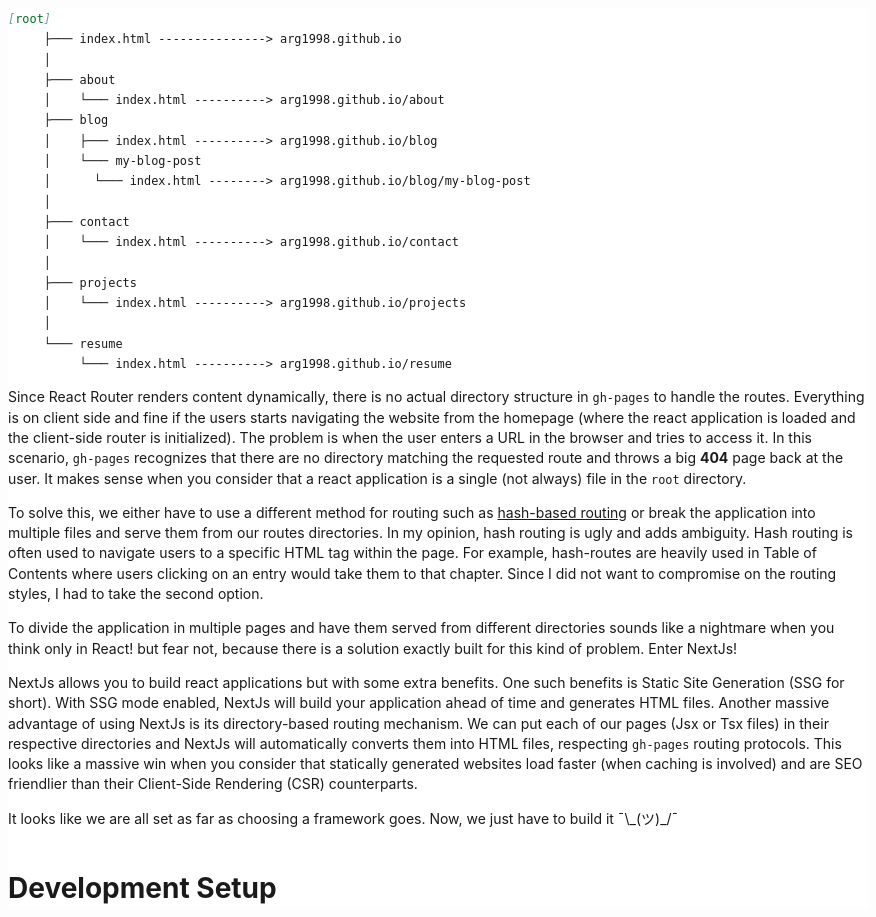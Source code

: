 ```markdown
[root]
     ├─── index.html ---------------> arg1998.github.io
     │
     ├─── about 
     │    └─── index.html ----------> arg1998.github.io/about 
     ├─── blog 
     │    ├─── index.html ----------> arg1998.github.io/blog
     │    └─── my-blog-post
     │      └─── index.html --------> arg1998.github.io/blog/my-blog-post
     │
     ├─── contact 
     │    └─── index.html ----------> arg1998.github.io/contact
     │
     ├─── projects
     │    └─── index.html ----------> arg1998.github.io/projects
     │
     └─── resume
          └─── index.html ----------> arg1998.github.io/resume
```

Since React Router renders content dynamically, there is no actual directory structure in `gh-pages` to handle the routes. Everything is on client side and fine if the users starts navigating the website from the homepage (where the react application is loaded and the client-side router is initialized). The problem is when the user enters a URL in the browser and tries to access it. In this scenario, `gh-pages` recognizes that there are no directory matching the requested route and throws a big **404** page back at the user. It makes sense when you consider that a react application is a single (not always) file in the `root` directory. 

To solve this, we either have to use a different method for routing such as <a href="https://dev.to/thedevdrawer/single-page-application-routing-using-hash-or-url-9jh" target="_blank">hash-based routing</a> or break the application into multiple files and serve them from our routes directories. In my opinion, hash routing is ugly and adds ambiguity. Hash routing is often used to navigate users to a specific HTML tag within the page. For example, hash-routes are heavily used in Table of Contents where users clicking on an entry would take them to that chapter. Since I did not want to compromise on the routing styles, I had to take the second option. 

To divide the application in multiple pages and have them served from different directories sounds like a nightmare when you think only in React! but fear not, because there is a solution exactly built for this kind of problem. Enter NextJs! 

NextJs allows you to build react applications but with some extra benefits. One such benefits is Static Site Generation (SSG for short). With SSG mode enabled, NextJs will build your application ahead of time and generates HTML files. Another massive advantage of using NextJs is its directory-based routing mechanism. We can put each of our pages (Jsx or Tsx files) in their respective directories and NextJs will automatically converts them into HTML files, respecting `gh-pages` routing protocols. This looks like a massive win when you consider that statically generated websites load faster (when caching is involved) and are SEO friendlier than their Client-Side Rendering (CSR) counterparts. 


It looks like we are all set as far as choosing a framework goes. Now, we just have to build it ¯\\_(ツ)\_/¯

# Development Setup
